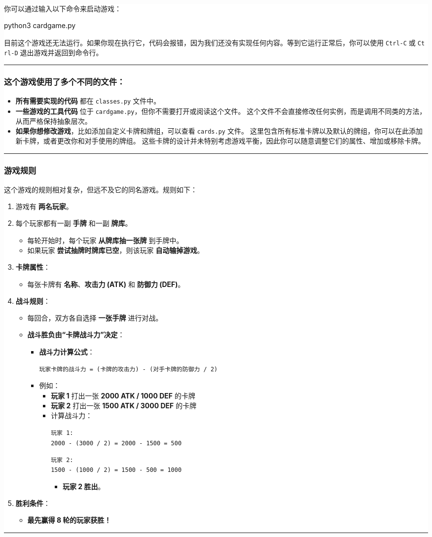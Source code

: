 你可以通过输入以下命令来启动游戏：  

python3 cardgame.py

目前这个游戏还无法运行。如果你现在执行它，代码会报错，因为我们还没有实现任何内容。等到它运行正常后，你可以使用 `Ctrl-C` 或 `Ctrl-D` 退出游戏并返回到命令行。  

---

### 这个游戏使用了多个不同的文件：

- **所有需要实现的代码** 都在 `classes.py` 文件中。
- **一些游戏的工具代码** 位于 `cardgame.py`，但你不需要打开或阅读这个文件。 
  这个文件不会直接修改任何实例，而是调用不同类的方法，从而严格保持抽象层次。  
- **如果你想修改游戏**，比如添加自定义卡牌和牌组，可以查看 `cards.py` 文件。 
  这里包含所有标准卡牌以及默认的牌组，你可以在此添加新卡牌，或者更改你和对手使用的牌组。 
  这些卡牌的设计并未特别考虑游戏平衡，因此你可以随意调整它们的属性、增加或移除卡牌。  

---

###  **游戏规则**
这个游戏的规则相对复杂，但远不及它的同名游戏。规则如下：

1. 游戏有 **两名玩家**。  
2. 每个玩家都有一副 **手牌** 和一副 **牌库**。  
   - 每轮开始时，每个玩家 **从牌库抽一张牌** 到手牌中。  
   - 如果玩家 **尝试抽牌时牌库已空**，则该玩家 **自动输掉游戏**。  
3. **卡牌属性**：
   
   - 每张卡牌有 **名称**、**攻击力 (ATK)** 和 **防御力 (DEF)**。  
4. **战斗规则**：
   - 每回合，双方各自选择 **一张手牌** 进行对战。  
   - **战斗胜负由“卡牌战斗力”决定**：
     
     - **战斗力计算公式**：
       ```
       玩家卡牌的战斗力 = (卡牌的攻击力) - (对手卡牌的防御力 / 2)
       ```
     - 例如：
       - **玩家 1** 打出一张 **2000 ATK / 1000 DEF** 的卡牌  
       - **玩家 2** 打出一张 **1500 ATK / 3000 DEF** 的卡牌  
       - 计算战斗力：
         ```
         玩家 1:
         2000 - (3000 / 2) = 2000 - 1500 = 500
         ```
         ```
         玩家 2:
         1500 - (1000 / 2) = 1500 - 500 = 1000
         ```
         - **玩家 2 胜出**。  
5. **胜利条件**：
   
   - **最先赢得 8 轮的玩家获胜！**  

---
